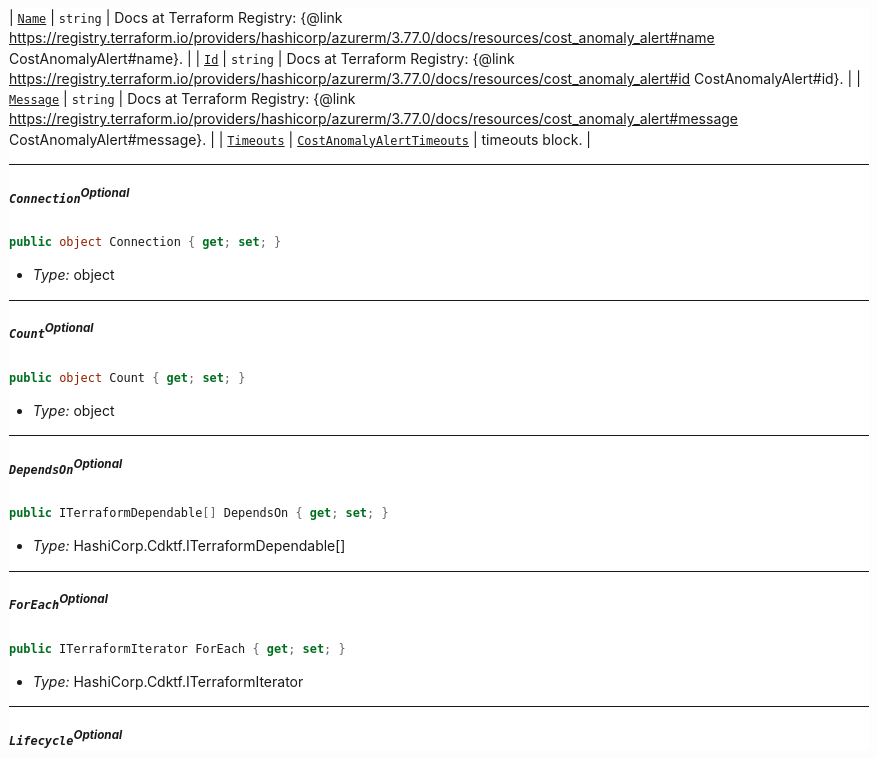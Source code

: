 | <code><a href="#@cdktf/provider-azurerm.costAnomalyAlert.CostAnomalyAlertConfig.property.name">Name</a></code> | <code>string</code> | Docs at Terraform Registry: {@link https://registry.terraform.io/providers/hashicorp/azurerm/3.77.0/docs/resources/cost_anomaly_alert#name CostAnomalyAlert#name}. |
| <code><a href="#@cdktf/provider-azurerm.costAnomalyAlert.CostAnomalyAlertConfig.property.id">Id</a></code> | <code>string</code> | Docs at Terraform Registry: {@link https://registry.terraform.io/providers/hashicorp/azurerm/3.77.0/docs/resources/cost_anomaly_alert#id CostAnomalyAlert#id}. |
| <code><a href="#@cdktf/provider-azurerm.costAnomalyAlert.CostAnomalyAlertConfig.property.message">Message</a></code> | <code>string</code> | Docs at Terraform Registry: {@link https://registry.terraform.io/providers/hashicorp/azurerm/3.77.0/docs/resources/cost_anomaly_alert#message CostAnomalyAlert#message}. |
| <code><a href="#@cdktf/provider-azurerm.costAnomalyAlert.CostAnomalyAlertConfig.property.timeouts">Timeouts</a></code> | <code><a href="#@cdktf/provider-azurerm.costAnomalyAlert.CostAnomalyAlertTimeouts">CostAnomalyAlertTimeouts</a></code> | timeouts block. |

---

##### `Connection`<sup>Optional</sup> <a name="Connection" id="@cdktf/provider-azurerm.costAnomalyAlert.CostAnomalyAlertConfig.property.connection"></a>

```csharp
public object Connection { get; set; }
```

- *Type:* object

---

##### `Count`<sup>Optional</sup> <a name="Count" id="@cdktf/provider-azurerm.costAnomalyAlert.CostAnomalyAlertConfig.property.count"></a>

```csharp
public object Count { get; set; }
```

- *Type:* object

---

##### `DependsOn`<sup>Optional</sup> <a name="DependsOn" id="@cdktf/provider-azurerm.costAnomalyAlert.CostAnomalyAlertConfig.property.dependsOn"></a>

```csharp
public ITerraformDependable[] DependsOn { get; set; }
```

- *Type:* HashiCorp.Cdktf.ITerraformDependable[]

---

##### `ForEach`<sup>Optional</sup> <a name="ForEach" id="@cdktf/provider-azurerm.costAnomalyAlert.CostAnomalyAlertConfig.property.forEach"></a>

```csharp
public ITerraformIterator ForEach { get; set; }
```

- *Type:* HashiCorp.Cdktf.ITerraformIterator

---

##### `Lifecycle`<sup>Optional</sup> <a name="Lifecycle" id="@cdktf/provider-azurerm.costAnomalyAlert.CostAnomalyAlertConfig.property.lifecycle"></a>
